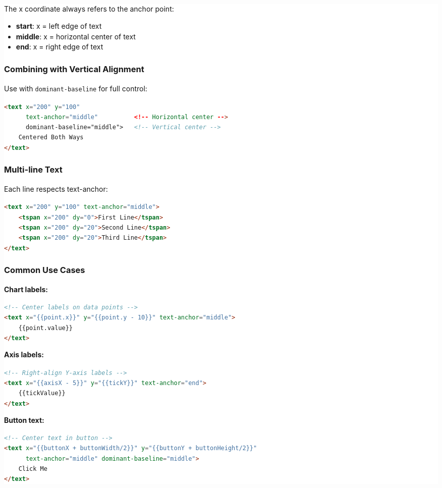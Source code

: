 The x coordinate always refers to the anchor point:
- **start**: x = left edge of text
- **middle**: x = horizontal center of text
- **end**: x = right edge of text

### Combining with Vertical Alignment

Use with `dominant-baseline` for full control:

```html
<text x="200" y="100"
      text-anchor="middle"          <!-- Horizontal center -->
      dominant-baseline="middle">   <!-- Vertical center -->
    Centered Both Ways
</text>
```

### Multi-line Text

Each line respects text-anchor:

```html
<text x="200" y="100" text-anchor="middle">
    <tspan x="200" dy="0">First Line</tspan>
    <tspan x="200" dy="20">Second Line</tspan>
    <tspan x="200" dy="20">Third Line</tspan>
</text>
```

### Common Use Cases

**Chart labels:**
```html
<!-- Center labels on data points -->
<text x="{{point.x}}" y="{{point.y - 10}}" text-anchor="middle">
    {{point.value}}
</text>
```

**Axis labels:**
```html
<!-- Right-align Y-axis labels -->
<text x="{{axisX - 5}}" y="{{tickY}}" text-anchor="end">
    {{tickValue}}
</text>
```

**Button text:**
```html
<!-- Center text in button -->
<text x="{{buttonX + buttonWidth/2}}" y="{{buttonY + buttonHeight/2}}"
      text-anchor="middle" dominant-baseline="middle">
    Click Me
</text>
```
